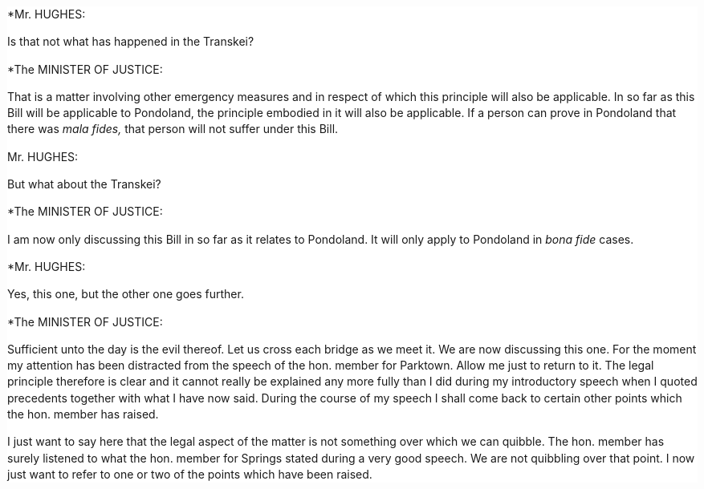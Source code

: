 </speech>

<speech by="#hughes">

<from>*Mr. <person refersTo="hansard_za">HUGHES</person>:</from>

<p>Is that not what has happened in the Transkei?</p>

</speech>

<speech by="#minister_of_justice">

<from>*The <person refersTo="hansard_za">MINISTER OF JUSTICE</person>:</from>

<p>That is a matter involving other emergency measures and in respect of which this principle will also be applicable. In so far as this Bill will be applicable to Pondoland, the principle embodied in it will also be applicable. If a person can prove in Pondoland that there was <i>mala fides,</i> that person will not suffer under this Bill.</p>

</speech>

<speech by="#hughes">

<from>Mr. <person refersTo="hansard_za">HUGHES</person>:</from>

<p>But what about the Transkei?</p>

</speech>

<speech by="#minister_of_justice">

<from>*The <person refersTo="hansard_za">MINISTER OF JUSTICE</person>:</from>

<p>I am now only discussing this Bill in so far as it relates to Pondoland. It will only apply to Pondoland in <i>bona fide</i> cases.</p>

</speech>

<speech by="#hughes">

<from>*Mr. <person refersTo="hansard_za">HUGHES</person>:</from>

<p>Yes, this one, but the other one goes further.</p>

</speech>

<speech by="#minister_of_justice">

<from>*The <person refersTo="hansard_za">MINISTER OF JUSTICE</person>:</from>

<p>Sufficient unto the day is the evil thereof. Let us cross each bridge as we meet it. We are now discussing this one. For the moment my attention has been distracted from the speech of the hon. member for Parktown. Allow me just to return to it. The legal principle therefore is clear and it cannot really be explained any more fully than I did during my introductory speech when I quoted precedents together with what I have now said. During the course of my speech I shall come back to certain other points which the hon. member has raised.</p>

<p>I just want to say here that the legal aspect of the matter is not something over which we can quibble. The hon. member has surely listened to what the hon. member for Springs stated during a very good speech. We are not quibbling over that point. I now just want to refer to one or two of the points which have been raised.</p>
